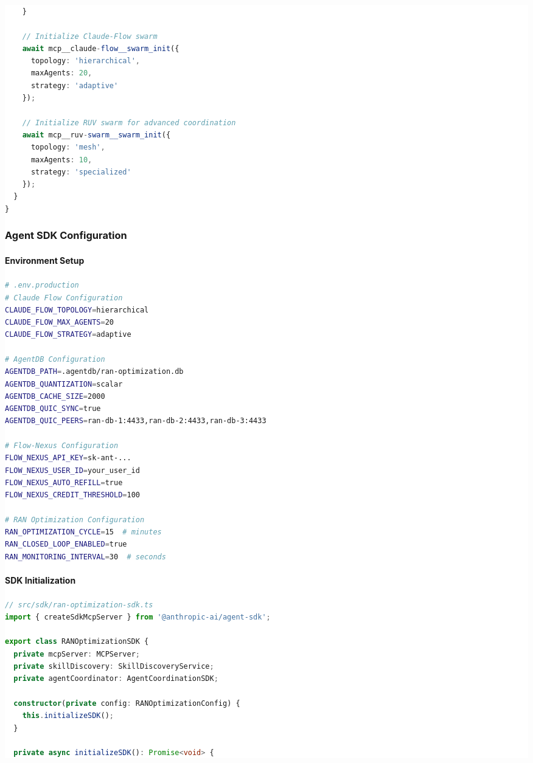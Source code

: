 ```typescript
    }

    // Initialize Claude-Flow swarm
    await mcp__claude-flow__swarm_init({
      topology: 'hierarchical',
      maxAgents: 20,
      strategy: 'adaptive'
    });

    // Initialize RUV swarm for advanced coordination
    await mcp__ruv-swarm__swarm_init({
      topology: 'mesh',
      maxAgents: 10,
      strategy: 'specialized'
    });
  }
}
```

### Agent SDK Configuration

#### Environment Setup
```bash
# .env.production
# Claude Flow Configuration
CLAUDE_FLOW_TOPOLOGY=hierarchical
CLAUDE_FLOW_MAX_AGENTS=20
CLAUDE_FLOW_STRATEGY=adaptive

# AgentDB Configuration
AGENTDB_PATH=.agentdb/ran-optimization.db
AGENTDB_QUANTIZATION=scalar
AGENTDB_CACHE_SIZE=2000
AGENTDB_QUIC_SYNC=true
AGENTDB_QUIC_PEERS=ran-db-1:4433,ran-db-2:4433,ran-db-3:4433

# Flow-Nexus Configuration
FLOW_NEXUS_API_KEY=sk-ant-...
FLOW_NEXUS_USER_ID=your_user_id
FLOW_NEXUS_AUTO_REFILL=true
FLOW_NEXUS_CREDIT_THRESHOLD=100

# RAN Optimization Configuration
RAN_OPTIMIZATION_CYCLE=15  # minutes
RAN_CLOSED_LOOP_ENABLED=true
RAN_MONITORING_INTERVAL=30  # seconds
```

#### SDK Initialization
```typescript
// src/sdk/ran-optimization-sdk.ts
import { createSdkMcpServer } from '@anthropic-ai/agent-sdk';

export class RANOptimizationSDK {
  private mcpServer: MCPServer;
  private skillDiscovery: SkillDiscoveryService;
  private agentCoordinator: AgentCoordinationSDK;

  constructor(private config: RANOptimizationConfig) {
    this.initializeSDK();
  }

  private async initializeSDK(): Promise<void> {
```